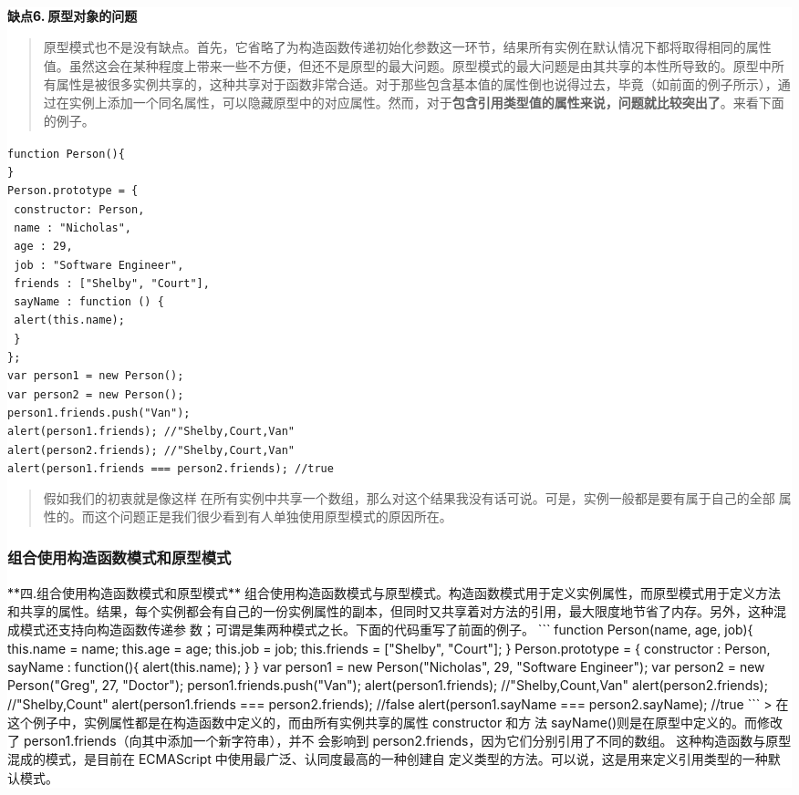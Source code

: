 **缺点6. 原型对象的问题**

> 原型模式也不是没有缺点。首先，它省略了为构造函数传递初始化参数这一环节，结果所有实例在默认情况下都将取得相同的属性值。虽然这会在某种程度上带来一些不方便，但还不是原型的最大问题。原型模式的最大问题是由其共享的本性所导致的。原型中所有属性是被很多实例共享的，这种共享对于函数非常合适。对于那些包含基本值的属性倒也说得过去，毕竟（如前面的例子所示），通过在实例上添加一个同名属性，可以隐藏原型中的对应属性。然而，对于**包含引用类型值的属性来说，问题就比较突出了**。来看下面的例子。
```
function Person(){
}
Person.prototype = {
 constructor: Person,
 name : "Nicholas",
 age : 29,
 job : "Software Engineer",
 friends : ["Shelby", "Court"],
 sayName : function () {
 alert(this.name);
 }
};
var person1 = new Person();
var person2 = new Person();
person1.friends.push("Van");
alert(person1.friends); //"Shelby,Court,Van"
alert(person2.friends); //"Shelby,Court,Van"
alert(person1.friends === person2.friends); //true
```
> 假如我们的初衷就是像这样
在所有实例中共享一个数组，那么对这个结果我没有话可说。可是，实例一般都是要有属于自己的全部
属性的。而这个问题正是我们很少看到有人单独使用原型模式的原因所在。

<h3 id='t4'>组合使用构造函数模式和原型模式</h3>
**四.组合使用构造函数模式和原型模式**
组合使用构造函数模式与原型模式。构造函数模式用于定义实例属性，而原型模式用于定义方法和共享的属性。结果，每个实例都会有自己的一份实例属性的副本，但同时又共享着对方法的引用，最大限度地节省了内存。另外，这种混成模式还支持向构造函数传递参
数；可谓是集两种模式之长。下面的代码重写了前面的例子。
```
function Person(name, age, job){
 this.name = name;
 this.age = age;
 this.job = job;
 this.friends = ["Shelby", "Court"];
}
Person.prototype = {
 constructor : Person,
 sayName : function(){
 alert(this.name);
 }
}
var person1 = new Person("Nicholas", 29, "Software Engineer");
var person2 = new Person("Greg", 27, "Doctor");
person1.friends.push("Van");
alert(person1.friends); //"Shelby,Count,Van"
alert(person2.friends); //"Shelby,Count"
alert(person1.friends === person2.friends); //false
alert(person1.sayName === person2.sayName); //true
```
> 在这个例子中，实例属性都是在构造函数中定义的，而由所有实例共享的属性 constructor 和方
法 sayName()则是在原型中定义的。而修改了 person1.friends（向其中添加一个新字符串），并不
会影响到 person2.friends，因为它们分别引用了不同的数组。
这种构造函数与原型混成的模式，是目前在 ECMAScript 中使用最广泛、认同度最高的一种创建自
定义类型的方法。可以说，这是用来定义引用类型的一种默认模式。
